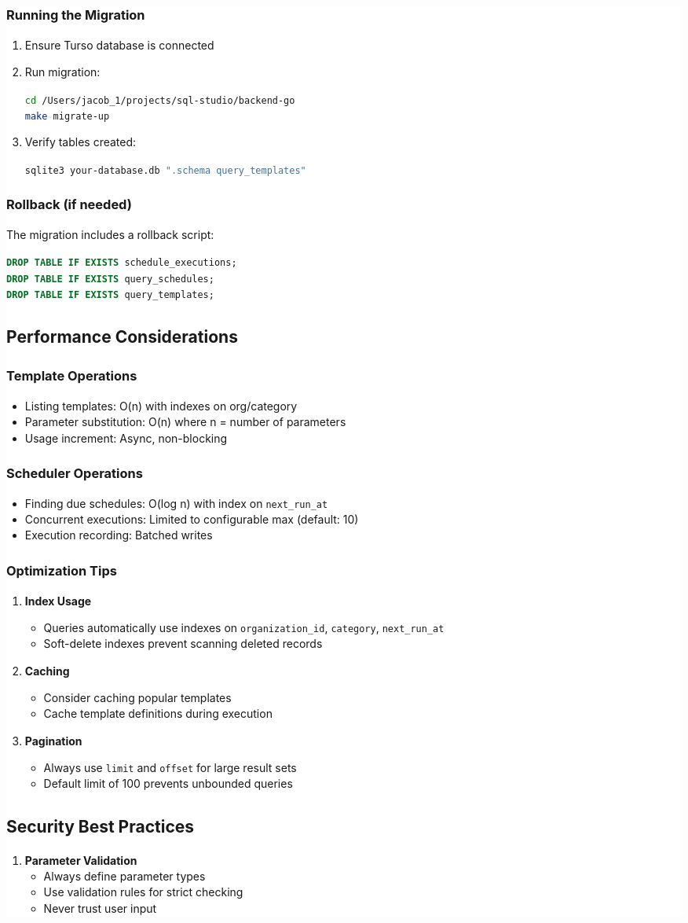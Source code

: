 ### Running the Migration

1. Ensure Turso database is connected
2. Run migration:
   ```bash
   cd /Users/jacob_1/projects/sql-studio/backend-go
   make migrate-up
   ```

3. Verify tables created:
   ```bash
   sqlite3 your-database.db ".schema query_templates"
   ```

### Rollback (if needed)

The migration includes a rollback script:
```sql
DROP TABLE IF EXISTS schedule_executions;
DROP TABLE IF EXISTS query_schedules;
DROP TABLE IF EXISTS query_templates;
```

## Performance Considerations

### Template Operations
- Listing templates: O(n) with indexes on org/category
- Parameter substitution: O(n) where n = number of parameters
- Usage increment: Async, non-blocking

### Scheduler Operations
- Finding due schedules: O(log n) with index on `next_run_at`
- Concurrent executions: Limited to configurable max (default: 10)
- Execution recording: Batched writes

### Optimization Tips

1. **Index Usage**
   - Queries automatically use indexes on `organization_id`, `category`, `next_run_at`
   - Soft-delete indexes prevent scanning deleted records

2. **Caching**
   - Consider caching popular templates
   - Cache template definitions during execution

3. **Pagination**
   - Always use `limit` and `offset` for large result sets
   - Default limit of 100 prevents unbounded queries

## Security Best Practices

1. **Parameter Validation**
   - Always define parameter types
   - Use validation rules for strict checking
   - Never trust user input
